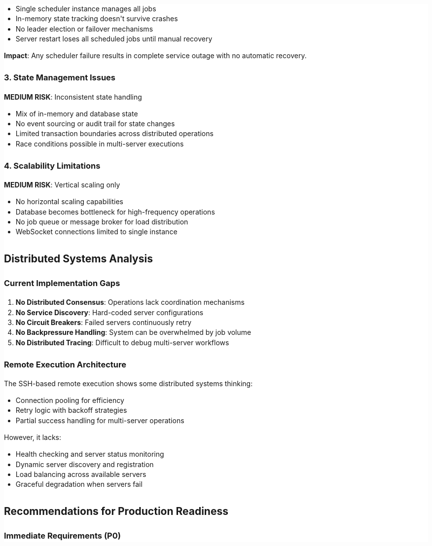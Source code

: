 - Single scheduler instance manages all jobs
- In-memory state tracking doesn't survive crashes
- No leader election or failover mechanisms
- Server restart loses all scheduled jobs until manual recovery

**Impact**: Any scheduler failure results in complete service outage with no automatic recovery.

### 3. State Management Issues

**MEDIUM RISK**: Inconsistent state handling

- Mix of in-memory and database state
- No event sourcing or audit trail for state changes
- Limited transaction boundaries across distributed operations
- Race conditions possible in multi-server executions

### 4. Scalability Limitations

**MEDIUM RISK**: Vertical scaling only

- No horizontal scaling capabilities
- Database becomes bottleneck for high-frequency operations
- No job queue or message broker for load distribution
- WebSocket connections limited to single instance

## Distributed Systems Analysis

### Current Implementation Gaps

1. **No Distributed Consensus**: Operations lack coordination mechanisms
2. **No Service Discovery**: Hard-coded server configurations
3. **No Circuit Breakers**: Failed servers continuously retry
4. **No Backpressure Handling**: System can be overwhelmed by job volume
5. **No Distributed Tracing**: Difficult to debug multi-server workflows

### Remote Execution Architecture

The SSH-based remote execution shows some distributed systems thinking:

- Connection pooling for efficiency
- Retry logic with backoff strategies
- Partial success handling for multi-server operations

However, it lacks:

- Health checking and server status monitoring
- Dynamic server discovery and registration
- Load balancing across available servers
- Graceful degradation when servers fail

## Recommendations for Production Readiness

### Immediate Requirements (P0)

